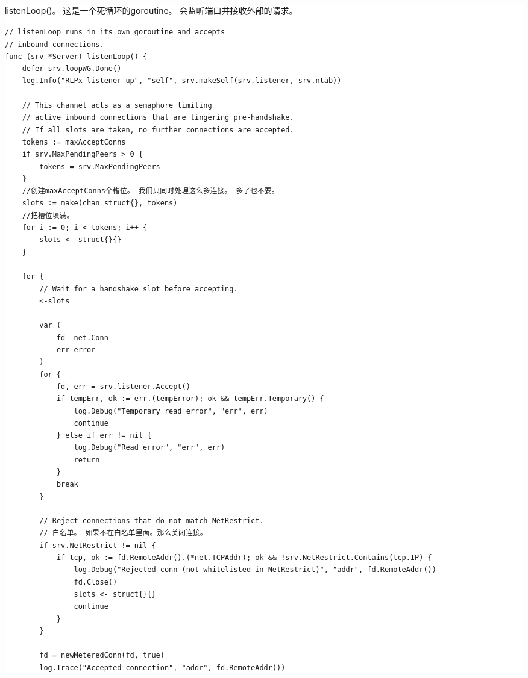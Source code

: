 listenLoop()。 这是一个死循环的goroutine。 会监听端口并接收外部的请求。
	
	// listenLoop runs in its own goroutine and accepts
	// inbound connections.
	func (srv *Server) listenLoop() {
		defer srv.loopWG.Done()
		log.Info("RLPx listener up", "self", srv.makeSelf(srv.listener, srv.ntab))
	
		// This channel acts as a semaphore limiting
		// active inbound connections that are lingering pre-handshake.
		// If all slots are taken, no further connections are accepted.
		tokens := maxAcceptConns
		if srv.MaxPendingPeers > 0 {
			tokens = srv.MaxPendingPeers
		}
		//创建maxAcceptConns个槽位。 我们只同时处理这么多连接。 多了也不要。
		slots := make(chan struct{}, tokens)
		//把槽位填满。
		for i := 0; i < tokens; i++ {
			slots <- struct{}{}
		}
	
		for {
			// Wait for a handshake slot before accepting.
			<-slots
	
			var (
				fd  net.Conn
				err error
			)
			for {
				fd, err = srv.listener.Accept()
				if tempErr, ok := err.(tempError); ok && tempErr.Temporary() {
					log.Debug("Temporary read error", "err", err)
					continue
				} else if err != nil {
					log.Debug("Read error", "err", err)
					return
				}
				break
			}
	
			// Reject connections that do not match NetRestrict.
			// 白名单。 如果不在白名单里面。那么关闭连接。
			if srv.NetRestrict != nil {
				if tcp, ok := fd.RemoteAddr().(*net.TCPAddr); ok && !srv.NetRestrict.Contains(tcp.IP) {
					log.Debug("Rejected conn (not whitelisted in NetRestrict)", "addr", fd.RemoteAddr())
					fd.Close()
					slots <- struct{}{}
					continue
				}
			}
	
			fd = newMeteredConn(fd, true)
			log.Trace("Accepted connection", "addr", fd.RemoteAddr())
	